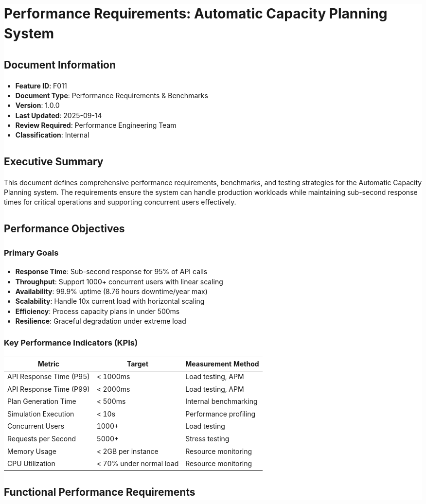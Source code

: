 # Performance Requirements: Automatic Capacity Planning System

## Document Information

- **Feature ID**: F011
- **Document Type**: Performance Requirements & Benchmarks
- **Version**: 1.0.0
- **Last Updated**: 2025-09-14
- **Review Required**: Performance Engineering Team
- **Classification**: Internal

## Executive Summary

This document defines comprehensive performance requirements, benchmarks, and testing strategies for the Automatic Capacity Planning system. The requirements ensure the system can handle production workloads while maintaining sub-second response times for critical operations and supporting concurrent users effectively.

## Performance Objectives

### Primary Goals
- **Response Time**: Sub-second response for 95% of API calls
- **Throughput**: Support 1000+ concurrent users with linear scaling
- **Availability**: 99.9% uptime (8.76 hours downtime/year max)
- **Scalability**: Handle 10x current load with horizontal scaling
- **Efficiency**: Process capacity plans in under 500ms
- **Resilience**: Graceful degradation under extreme load

### Key Performance Indicators (KPIs)

| Metric | Target | Measurement Method |
|--------|--------|--------------------|
| API Response Time (P95) | < 1000ms | Load testing, APM |
| API Response Time (P99) | < 2000ms | Load testing, APM |
| Plan Generation Time | < 500ms | Internal benchmarking |
| Simulation Execution | < 10s | Performance profiling |
| Concurrent Users | 1000+ | Load testing |
| Requests per Second | 5000+ | Stress testing |
| Memory Usage | < 2GB per instance | Resource monitoring |
| CPU Utilization | < 70% under normal load | Resource monitoring |

## Functional Performance Requirements
